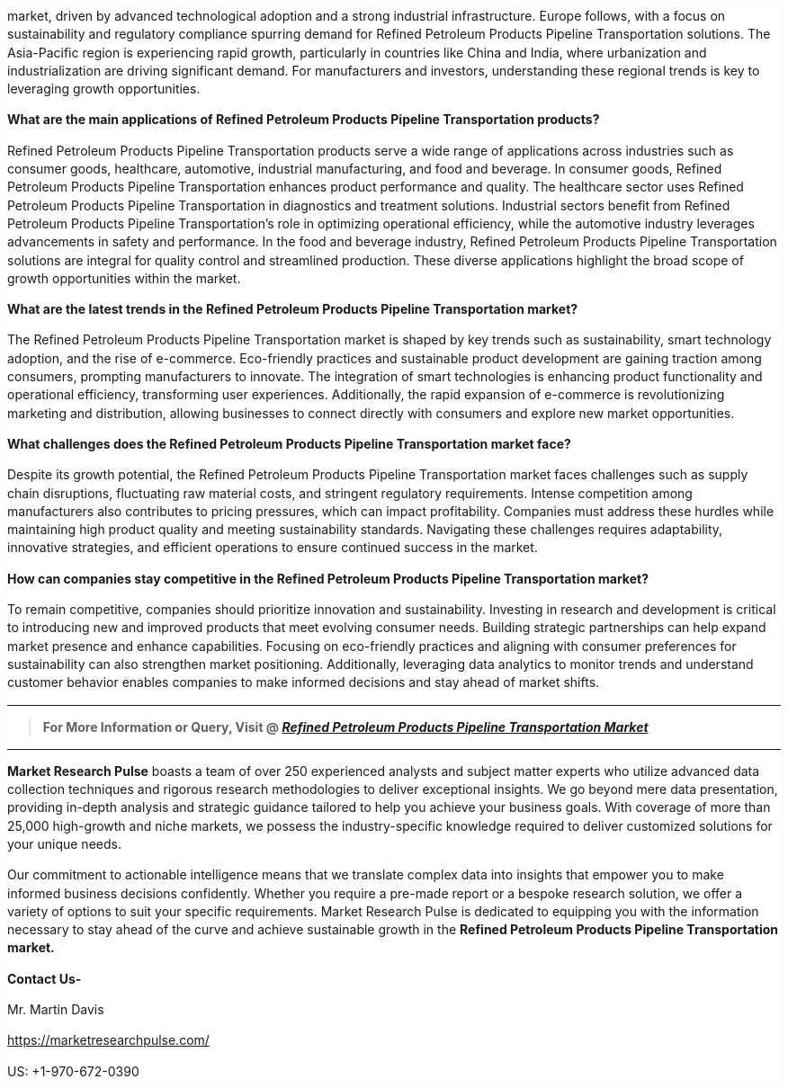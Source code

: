 market, driven by advanced technological adoption and a strong industrial infrastructure. Europe follows, with a focus on sustainability and regulatory compliance spurring demand for Refined Petroleum Products Pipeline Transportation solutions. The Asia-Pacific region is experiencing rapid growth, particularly in countries like China and India, where urbanization and industrialization are driving significant demand. For manufacturers and investors, understanding these regional trends is key to leveraging growth opportunities.</p><p><strong>What are the main applications of Refined Petroleum Products Pipeline Transportation products?</strong></p><p>Refined Petroleum Products Pipeline Transportation products serve a wide range of applications across industries such as consumer goods, healthcare, automotive, industrial manufacturing, and food and beverage. In consumer goods, Refined Petroleum Products Pipeline Transportation enhances product performance and quality. The healthcare sector uses Refined Petroleum Products Pipeline Transportation in diagnostics and treatment solutions. Industrial sectors benefit from Refined Petroleum Products Pipeline Transportation&rsquo;s role in optimizing operational efficiency, while the automotive industry leverages advancements in safety and performance. In the food and beverage industry, Refined Petroleum Products Pipeline Transportation solutions are integral for quality control and streamlined production. These diverse applications highlight the broad scope of growth opportunities within the market.</p><p><strong>What are the latest trends in the Refined Petroleum Products Pipeline Transportation market?</strong></p><p>The Refined Petroleum Products Pipeline Transportation market is shaped by key trends such as sustainability, smart technology adoption, and the rise of e-commerce. Eco-friendly practices and sustainable product development are gaining traction among consumers, prompting manufacturers to innovate. The integration of smart technologies is enhancing product functionality and operational efficiency, transforming user experiences. Additionally, the rapid expansion of e-commerce is revolutionizing marketing and distribution, allowing businesses to connect directly with consumers and explore new market opportunities.</p><p><strong>What challenges does the Refined Petroleum Products Pipeline Transportation market face?</strong></p><p>Despite its growth potential, the Refined Petroleum Products Pipeline Transportation market faces challenges such as supply chain disruptions, fluctuating raw material costs, and stringent regulatory requirements. Intense competition among manufacturers also contributes to pricing pressures, which can impact profitability. Companies must address these hurdles while maintaining high product quality and meeting sustainability standards. Navigating these challenges requires adaptability, innovative strategies, and efficient operations to ensure continued success in the market.</p><p><strong>How can companies stay competitive in the Refined Petroleum Products Pipeline Transportation market?</strong></p><p>To remain competitive, companies should prioritize innovation and sustainability. Investing in research and development is critical to introducing new and improved products that meet evolving consumer needs. Building strategic partnerships can help expand market presence and enhance capabilities. Focusing on eco-friendly practices and aligning with consumer preferences for sustainability can also strengthen market positioning. Additionally, leveraging data analytics to monitor trends and understand customer behavior enables companies to make informed decisions and stay ahead of market shifts.</p><hr /><blockquote><p><strong>For More Information or Query, Visit @&nbsp;<em><a href="https://marketresearchpulse.com/report/15322/refined-petroleum-products-pipeline-transportation-market?utm_source=Linkedin&utm_medium=025">Refined Petroleum Products Pipeline Transportation Market</a></em></strong></p></blockquote><hr /><p><strong>Market Research Pulse</strong> boasts a team of over 250 experienced analysts and subject matter experts who utilize advanced data collection techniques and rigorous research methodologies to deliver exceptional insights. We go beyond mere data presentation, providing in-depth analysis and strategic guidance tailored to help you achieve your business goals. With coverage of more than 25,000 high-growth and niche markets, we possess the industry-specific knowledge required to deliver customized solutions for your unique needs.</p><p>Our commitment to actionable intelligence means that we translate complex data into insights that empower you to make informed business decisions confidently. Whether you require a pre-made report or a bespoke research solution, we offer a variety of options to suit your specific requirements. Market Research Pulse is dedicated to equipping you with the information necessary to stay ahead of the curve and achieve sustainable growth in the <strong>Refined Petroleum Products Pipeline Transportation market.</strong></p><p><strong>Contact Us-</strong></p><p>Mr. Martin Davis</p><p>https://marketresearchpulse.com/</p><p>US: +1-970-672-0390</p>